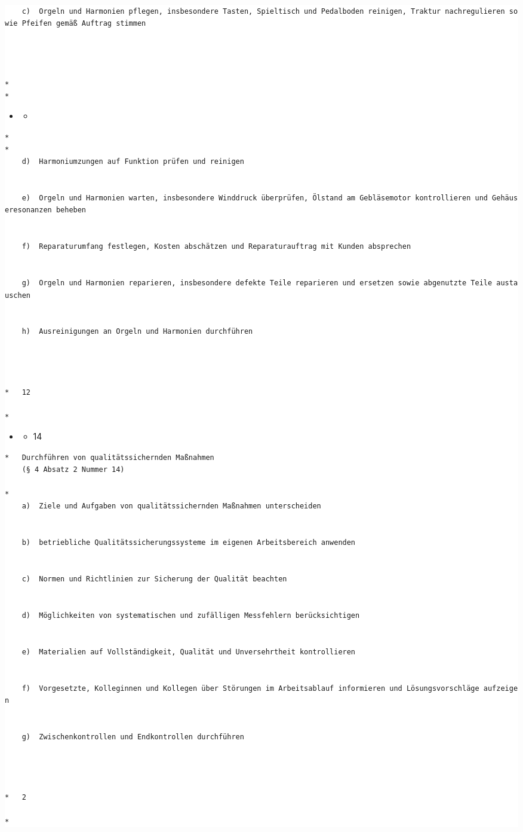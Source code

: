 
        c)  Orgeln und Harmonien pflegen, insbesondere Tasten, Spieltisch und Pedalboden reinigen, Traktur nachregulieren sowie Pfeifen gemäß Auftrag stimmen




    *
    *

*    *
    *
    *
        d)  Harmoniumzungen auf Funktion prüfen und reinigen


        e)  Orgeln und Harmonien warten, insbesondere Winddruck überprüfen, Ölstand am Gebläsemotor kontrollieren und Gehäuseresonanzen beheben


        f)  Reparaturumfang festlegen, Kosten abschätzen und Reparaturauftrag mit Kunden absprechen


        g)  Orgeln und Harmonien reparieren, insbesondere defekte Teile reparieren und ersetzen sowie abgenutzte Teile austauschen


        h)  Ausreinigungen an Orgeln und Harmonien durchführen




    *   12

    *

*    *   14

    *   Durchführen von qualitätssichernden Maßnahmen
        (§ 4 Absatz 2 Nummer 14)

    *
        a)  Ziele und Aufgaben von qualitätssichernden Maßnahmen unterscheiden


        b)  betriebliche Qualitätssicherungssysteme im eigenen Arbeitsbereich anwenden


        c)  Normen und Richtlinien zur Sicherung der Qualität beachten


        d)  Möglichkeiten von systematischen und zufälligen Messfehlern berücksichtigen


        e)  Materialien auf Vollständigkeit, Qualität und Unversehrtheit kontrollieren


        f)  Vorgesetzte, Kolleginnen und Kollegen über Störungen im Arbeitsablauf informieren und Lösungsvorschläge aufzeigen


        g)  Zwischenkontrollen und Endkontrollen durchführen




    *   2

    *
